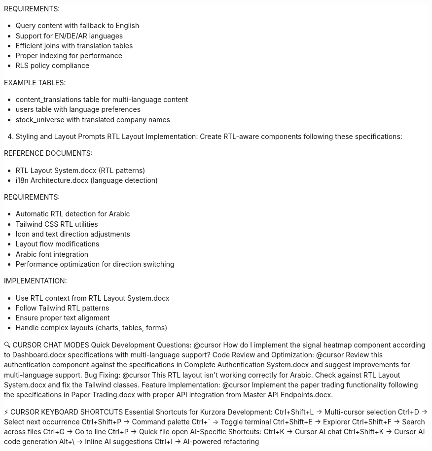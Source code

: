 REQUIREMENTS:
- Query content with fallback to English
- Support for EN/DE/AR languages
- Efficient joins with translation tables
- Proper indexing for performance
- RLS policy compliance

EXAMPLE TABLES:
- content_translations table for multi-language content
- users table with language preferences
- stock_universe with translated company names
4. Styling and Layout Prompts
RTL Layout Implementation:
Create RTL-aware components following these specifications:

REFERENCE DOCUMENTS:
- RTL Layout System.docx (RTL patterns)
- i18n Architecture.docx (language detection)

REQUIREMENTS:
- Automatic RTL detection for Arabic
- Tailwind CSS RTL utilities
- Icon and text direction adjustments
- Layout flow modifications
- Arabic font integration
- Performance optimization for direction switching

IMPLEMENTATION:
- Use RTL context from RTL Layout System.docx
- Follow Tailwind RTL patterns
- Ensure proper text alignment
- Handle complex layouts (charts, tables, forms)

🔍 CURSOR CHAT MODES
Quick Development Questions:
@cursor How do I implement the signal heatmap component according to Dashboard.docx specifications with multi-language support?
Code Review and Optimization:
@cursor Review this authentication component against the specifications in Complete Authentication System.docx and suggest improvements for multi-language support.
Bug Fixing:
@cursor This RTL layout isn't working correctly for Arabic. Check against RTL Layout System.docx and fix the Tailwind classes.
Feature Implementation:
@cursor Implement the paper trading functionality following the specifications in Paper Trading.docx with proper API integration from Master API Endpoints.docx.

⚡ CURSOR KEYBOARD SHORTCUTS
Essential Shortcuts for Kurzora Development:
Ctrl+Shift+L    → Multi-cursor selection
Ctrl+D          → Select next occurrence
Ctrl+Shift+P    → Command palette
Ctrl+`          → Toggle terminal
Ctrl+Shift+E    → Explorer
Ctrl+Shift+F    → Search across files
Ctrl+G          → Go to line
Ctrl+P          → Quick file open
AI-Specific Shortcuts:
Ctrl+K          → Cursor AI chat
Ctrl+Shift+K    → Cursor AI code generation
Alt+\           → Inline AI suggestions
Ctrl+I          → AI-powered refactoring
